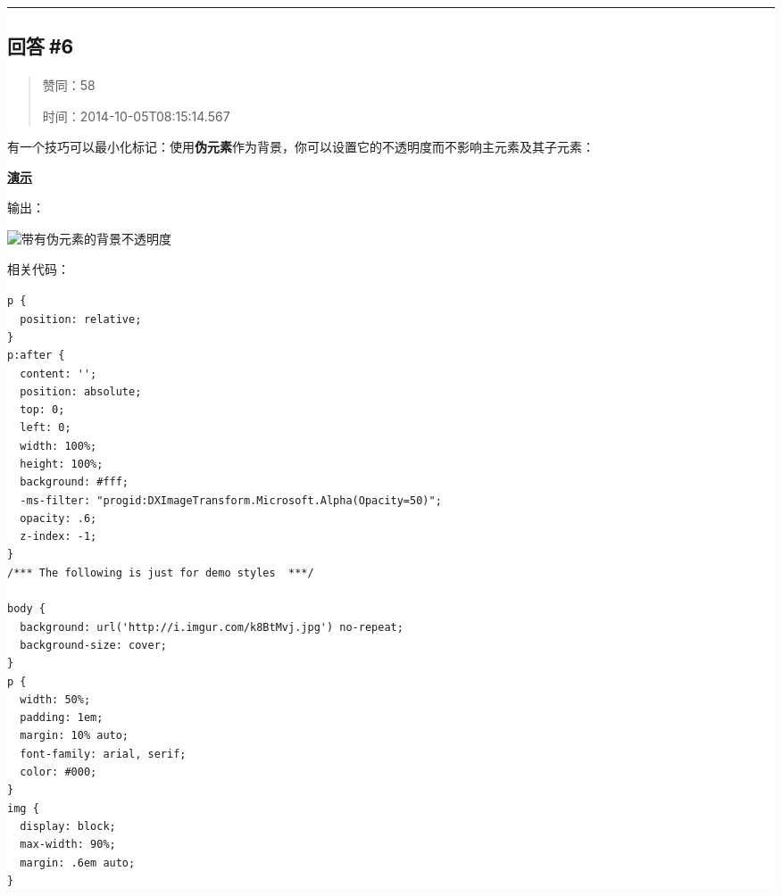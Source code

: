 * * *

## 回答 #6

> 赞同：58
> 
> 时间：2014-10-05T08:15:14.567

有一个技巧可以最小化标记：使用**伪元素**作为背景，你可以设置它的不透明度而不影响主元素及其子元素：

**[演示](http://jsfiddle.net/webtiki/7uw3sa7s/)**

输出：

![带有伪元素的背景不透明度](https://i.stack.imgur.com/8lK67.jpg)

相关代码：

```
p {
  position: relative;
}
p:after {
  content: '';
  position: absolute;
  top: 0;
  left: 0;
  width: 100%;
  height: 100%;
  background: #fff;
  -ms-filter: "progid:DXImageTransform.Microsoft.Alpha(Opacity=50)";
  opacity: .6;
  z-index: -1;
}
/*** The following is just for demo styles  ***/

body {
  background: url('http://i.imgur.com/k8BtMvj.jpg') no-repeat;
  background-size: cover;
}
p {
  width: 50%;
  padding: 1em;
  margin: 10% auto;
  font-family: arial, serif;
  color: #000;
}
img {
  display: block;
  max-width: 90%;
  margin: .6em auto;
}
```
